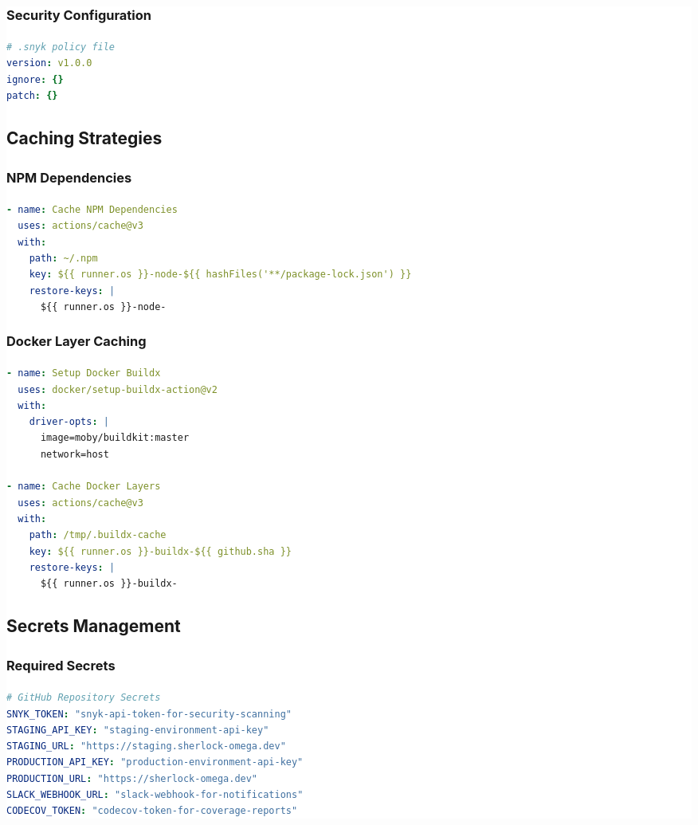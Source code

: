 
### Security Configuration
```yaml
# .snyk policy file
version: v1.0.0
ignore: {}
patch: {}
```

## Caching Strategies

### NPM Dependencies
```yaml
- name: Cache NPM Dependencies
  uses: actions/cache@v3
  with:
    path: ~/.npm
    key: ${{ runner.os }}-node-${{ hashFiles('**/package-lock.json') }}
    restore-keys: |
      ${{ runner.os }}-node-
```

### Docker Layer Caching
```yaml
- name: Setup Docker Buildx
  uses: docker/setup-buildx-action@v2
  with:
    driver-opts: |
      image=moby/buildkit:master
      network=host

- name: Cache Docker Layers
  uses: actions/cache@v3
  with:
    path: /tmp/.buildx-cache
    key: ${{ runner.os }}-buildx-${{ github.sha }}
    restore-keys: |
      ${{ runner.os }}-buildx-
```

## Secrets Management

### Required Secrets
```yaml
# GitHub Repository Secrets
SNYK_TOKEN: "snyk-api-token-for-security-scanning"
STAGING_API_KEY: "staging-environment-api-key"
STAGING_URL: "https://staging.sherlock-omega.dev"
PRODUCTION_API_KEY: "production-environment-api-key"
PRODUCTION_URL: "https://sherlock-omega.dev"
SLACK_WEBHOOK_URL: "slack-webhook-for-notifications"
CODECOV_TOKEN: "codecov-token-for-coverage-reports"
```
